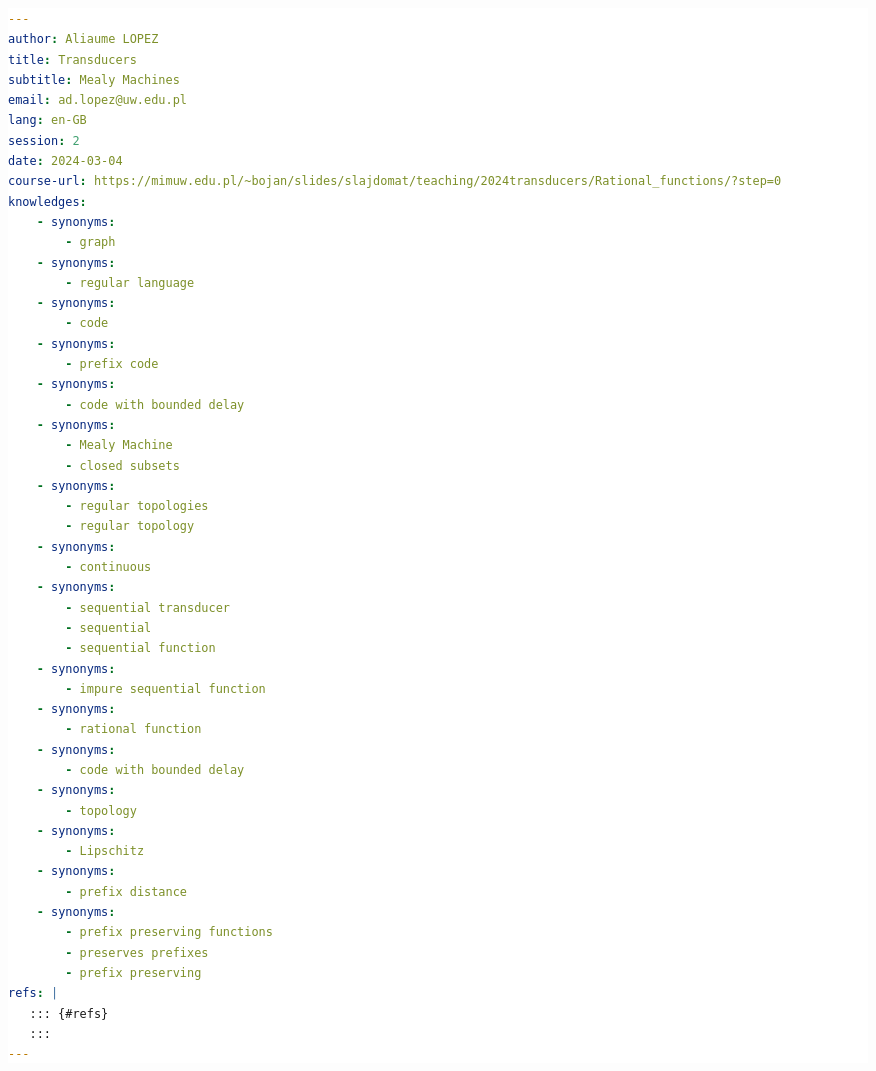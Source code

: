 ```yaml
---
author: Aliaume LOPEZ
title: Transducers
subtitle: Mealy Machines
email: ad.lopez@uw.edu.pl
lang: en-GB
session: 2
date: 2024-03-04
course-url: https://mimuw.edu.pl/~bojan/slides/slajdomat/teaching/2024transducers/Rational_functions/?step=0
knowledges:
    - synonyms:
        - graph
    - synonyms:
        - regular language
    - synonyms:
        - code
    - synonyms:
        - prefix code
    - synonyms:
        - code with bounded delay
    - synonyms: 
        - Mealy Machine
        - closed subsets
    - synonyms:
        - regular topologies
        - regular topology
    - synonyms:
        - continuous
    - synonyms:
        - sequential transducer
        - sequential
        - sequential function
    - synonyms:
        - impure sequential function
    - synonyms:
        - rational function
    - synonyms:
        - code with bounded delay
    - synonyms:
        - topology
    - synonyms:
        - Lipschitz
    - synonyms:
        - prefix distance
    - synonyms:
        - prefix preserving functions
        - preserves prefixes
        - prefix preserving
refs: |
   ::: {#refs}
   :::
---
```
